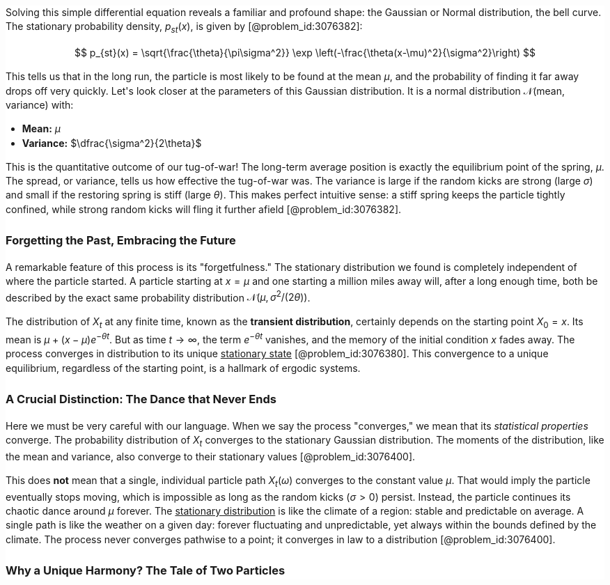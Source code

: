 Solving this simple differential equation reveals a familiar and profound shape: the Gaussian or Normal distribution, the bell curve. The stationary probability density, $p_{st}(x)$, is given by [@problem_id:3076382]:

$$
p_{st}(x) = \sqrt{\frac{\theta}{\pi\sigma^2}} \exp \left(-\frac{\theta(x-\mu)^2}{\sigma^2}\right)
$$

This tells us that in the long run, the particle is most likely to be found at the mean $\mu$, and the probability of finding it far away drops off very quickly. Let's look closer at the parameters of this Gaussian distribution. It is a normal distribution $\mathcal{N}(\text{mean}, \text{variance})$ with:

- **Mean:** $\mu$
- **Variance:** $\dfrac{\sigma^2}{2\theta}$

This is the quantitative outcome of our tug-of-war! The long-term average position is exactly the equilibrium point of the spring, $\mu$. The spread, or variance, tells us how effective the tug-of-war was. The variance is large if the random kicks are strong (large $\sigma$) and small if the restoring spring is stiff (large $\theta$). This makes perfect intuitive sense: a stiff spring keeps the particle tightly confined, while strong random kicks will fling it further afield [@problem_id:3076382].

### Forgetting the Past, Embracing the Future

A remarkable feature of this process is its "forgetfulness." The stationary distribution we found is completely independent of where the particle started. A particle starting at $x = \mu$ and one starting a million miles away will, after a long enough time, both be described by the exact same probability distribution $\mathcal{N}(\mu, \sigma^2/(2\theta))$.

The distribution of $X_t$ at any finite time, known as the **transient distribution**, certainly depends on the starting point $X_0 = x$. Its mean is $\mu + (x-\mu)e^{-\theta t}$. But as time $t \to \infty$, the term $e^{-\theta t}$ vanishes, and the memory of the initial condition $x$ fades away. The process converges in distribution to its unique [stationary state](@article_id:264258) [@problem_id:3076380]. This convergence to a unique equilibrium, regardless of the starting point, is a hallmark of ergodic systems.

### A Crucial Distinction: The Dance that Never Ends

Here we must be very careful with our language. When we say the process "converges," we mean that its *statistical properties* converge. The probability distribution of $X_t$ converges to the stationary Gaussian distribution. The moments of the distribution, like the mean and variance, also converge to their stationary values [@problem_id:3076400].

This does **not** mean that a single, individual particle path $X_t(\omega)$ converges to the constant value $\mu$. That would imply the particle eventually stops moving, which is impossible as long as the random kicks ($\sigma > 0$) persist. Instead, the particle continues its chaotic dance around $\mu$ forever. The [stationary distribution](@article_id:142048) is like the climate of a region: stable and predictable on average. A single path is like the weather on a given day: forever fluctuating and unpredictable, yet always within the bounds defined by the climate. The process never converges pathwise to a point; it converges in law to a distribution [@problem_id:3076400].

### Why a Unique Harmony? The Tale of Two Particles
